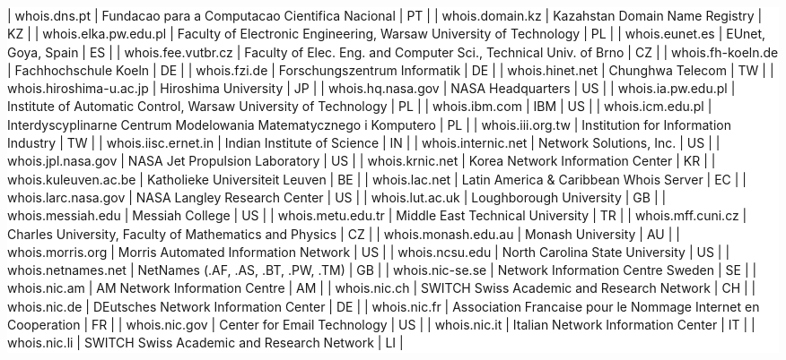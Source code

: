 | whois.dns.pt |  Fundacao para a Computacao Cientifica Nacional  |  PT |
| whois.domain.kz |  Kazahstan Domain Name Registry  |  KZ |
| whois.elka.pw.edu.pl |  Faculty of Electronic Engineering, Warsaw University of Technology  |  PL |
| whois.eunet.es |  EUnet, Goya, Spain  |  ES |
| whois.fee.vutbr.cz |  Faculty of Elec. Eng. and Computer Sci., Technical Univ. of Brno  |  CZ |
| whois.fh-koeln.de |  Fachhochschule Koeln  |  DE |
| whois.fzi.de |  Forschungszentrum Informatik  |  DE |
| whois.hinet.net |  Chunghwa Telecom  |  TW |
| whois.hiroshima-u.ac.jp |  Hiroshima University  |  JP |
| whois.hq.nasa.gov |  NASA Headquarters  |  US |
| whois.ia.pw.edu.pl |  Institute of Automatic Control, Warsaw University of Technology  |  PL |
| whois.ibm.com |  IBM  |  US |
| whois.icm.edu.pl |  Interdyscyplinarne Centrum Modelowania Matematycznego i Komputero  |  PL |
| whois.iii.org.tw |  Institution for Information Industry  |  TW |
| whois.iisc.ernet.in |  Indian Institute of Science  |  IN |
| whois.internic.net |  Network Solutions, Inc.  |  US |
| whois.jpl.nasa.gov |  NASA Jet Propulsion Laboratory  |  US |
| whois.krnic.net |  Korea Network Information Center  |  KR |
| whois.kuleuven.ac.be |  Katholieke Universiteit Leuven  |  BE |
| whois.lac.net |  Latin America &amp; Caribbean Whois Server  |  EC |
| whois.larc.nasa.gov |  NASA Langley Research Center  |  US |
| whois.lut.ac.uk |  Loughborough University  |  GB |
| whois.messiah.edu |  Messiah College  |  US |
| whois.metu.edu.tr |  Middle East Technical University  |  TR |
| whois.mff.cuni.cz |  Charles University, Faculty of Mathematics and Physics  |  CZ |
| whois.monash.edu.au |  Monash University  |  AU |
| whois.morris.org |  Morris Automated Information Network  |  US |
| whois.ncsu.edu |  North Carolina State University  |  US |
| whois.netnames.net |  NetNames (.AF, .AS, .BT, .PW, .TM)  |  GB |
| whois.nic-se.se |  Network Information Centre Sweden  |  SE |
| whois.nic.am |  AM Network Information Centre  |  AM |
| whois.nic.ch |  SWITCH Swiss Academic and Research Network  |  CH |
| whois.nic.de |  DEutsches Network Information Center  |  DE |
| whois.nic.fr |  Association Francaise pour le Nommage Internet en Cooperation  |  FR |
| whois.nic.gov |  Center for Email Technology  |  US |
| whois.nic.it |  Italian Network Information Center  |  IT |
| whois.nic.li |  SWITCH Swiss Academic and Research Network  |  LI |